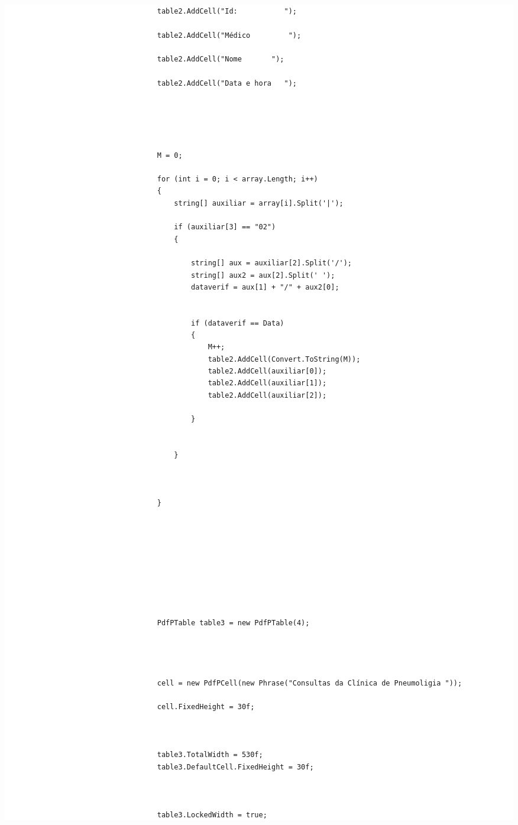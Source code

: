 
                                        table2.AddCell("Id:           ");

                                        table2.AddCell("Médico         ");

                                        table2.AddCell("Nome       ");

                                        table2.AddCell("Data e hora   ");





                                        M = 0;

                                        for (int i = 0; i < array.Length; i++)
                                        {
                                            string[] auxiliar = array[i].Split('|');

                                            if (auxiliar[3] == "02")
                                            {

                                                string[] aux = auxiliar[2].Split('/');
                                                string[] aux2 = aux[2].Split(' ');
                                                dataverif = aux[1] + "/" + aux2[0];


                                                if (dataverif == Data)
                                                {
                                                    M++;
                                                    table2.AddCell(Convert.ToString(M));
                                                    table2.AddCell(auxiliar[0]);
                                                    table2.AddCell(auxiliar[1]);
                                                    table2.AddCell(auxiliar[2]);

                                                }


                                            }



                                        }









                                        PdfPTable table3 = new PdfPTable(4);




                                        cell = new PdfPCell(new Phrase("Consultas da Clínica de Pneumoligia "));
                                       
                                        cell.FixedHeight = 30f;



                                        table3.TotalWidth = 530f;
                                        table3.DefaultCell.FixedHeight = 30f;


                                    
                                        table3.LockedWidth = true;
